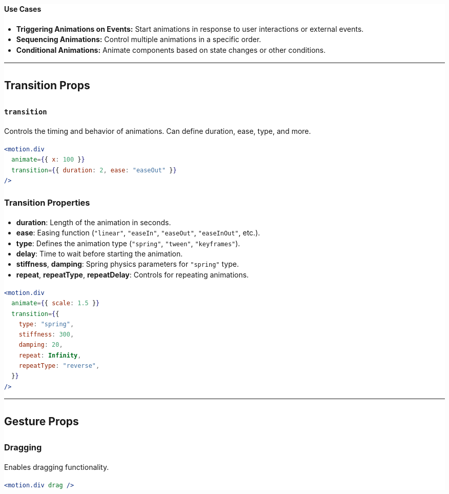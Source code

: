 #### Use Cases

- **Triggering Animations on Events:** Start animations in response to user interactions or external events.
- **Sequencing Animations:** Control multiple animations in a specific order.
- **Conditional Animations:** Animate components based on state changes or other conditions.

---

## Transition Props

### `transition`

Controls the timing and behavior of animations. Can define duration, ease, type, and more.

```jsx
<motion.div
  animate={{ x: 100 }}
  transition={{ duration: 2, ease: "easeOut" }}
/>
```

### Transition Properties

- **duration**: Length of the animation in seconds.
- **ease**: Easing function (`"linear"`, `"easeIn"`, `"easeOut"`, `"easeInOut"`, etc.).
- **type**: Defines the animation type (`"spring"`, `"tween"`, `"keyframes"`).
- **delay**: Time to wait before starting the animation.
- **stiffness**, **damping**: Spring physics parameters for `"spring"` type.
- **repeat**, **repeatType**, **repeatDelay**: Controls for repeating animations.

```jsx
<motion.div
  animate={{ scale: 1.5 }}
  transition={{
    type: "spring",
    stiffness: 300,
    damping: 20,
    repeat: Infinity,
    repeatType: "reverse",
  }}
/>
```

---

## Gesture Props

### Dragging

Enables dragging functionality.

```jsx
<motion.div drag />
```
